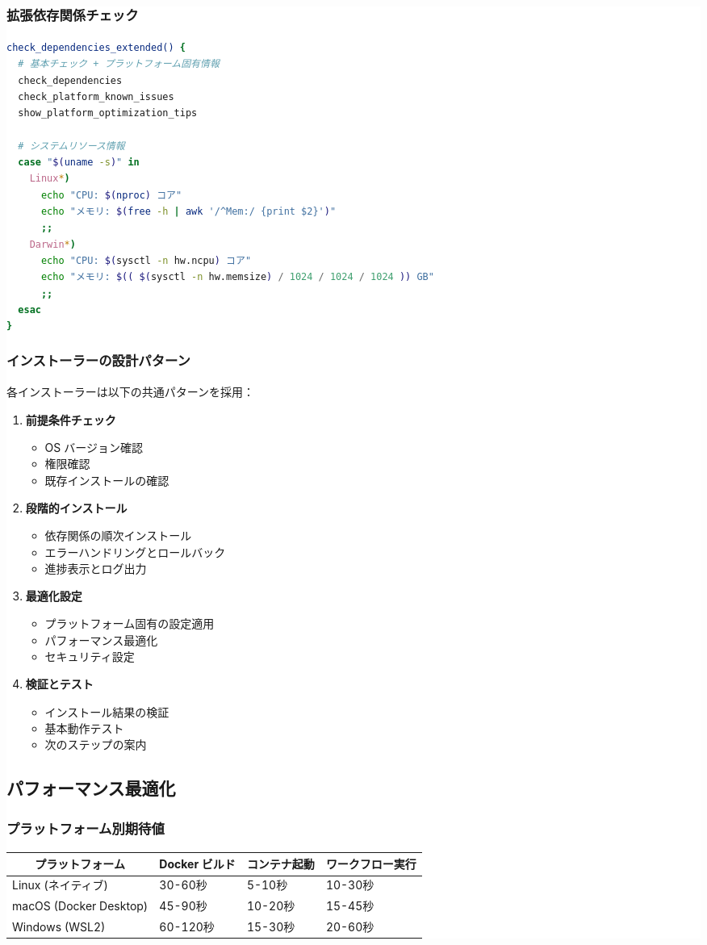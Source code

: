 ### 拡張依存関係チェック

```bash
check_dependencies_extended() {
  # 基本チェック + プラットフォーム固有情報
  check_dependencies
  check_platform_known_issues
  show_platform_optimization_tips

  # システムリソース情報
  case "$(uname -s)" in
    Linux*)
      echo "CPU: $(nproc) コア"
      echo "メモリ: $(free -h | awk '/^Mem:/ {print $2}')"
      ;;
    Darwin*)
      echo "CPU: $(sysctl -n hw.ncpu) コア"
      echo "メモリ: $(( $(sysctl -n hw.memsize) / 1024 / 1024 / 1024 )) GB"
      ;;
  esac
}
```

### インストーラーの設計パターン

各インストーラーは以下の共通パターンを採用：

1. **前提条件チェック**
   - OS バージョン確認
   - 権限確認
   - 既存インストールの確認

2. **段階的インストール**
   - 依存関係の順次インストール
   - エラーハンドリングとロールバック
   - 進捗表示とログ出力

3. **最適化設定**
   - プラットフォーム固有の設定適用
   - パフォーマンス最適化
   - セキュリティ設定

4. **検証とテスト**
   - インストール結果の検証
   - 基本動作テスト
   - 次のステップの案内

## パフォーマンス最適化

### プラットフォーム別期待値

| プラットフォーム | Docker ビルド | コンテナ起動 | ワークフロー実行 |
|----------------|---------------|--------------|------------------|
| Linux (ネイティブ) | 30-60秒 | 5-10秒 | 10-30秒 |
| macOS (Docker Desktop) | 45-90秒 | 10-20秒 | 15-45秒 |
| Windows (WSL2) | 60-120秒 | 15-30秒 | 20-60秒 |
